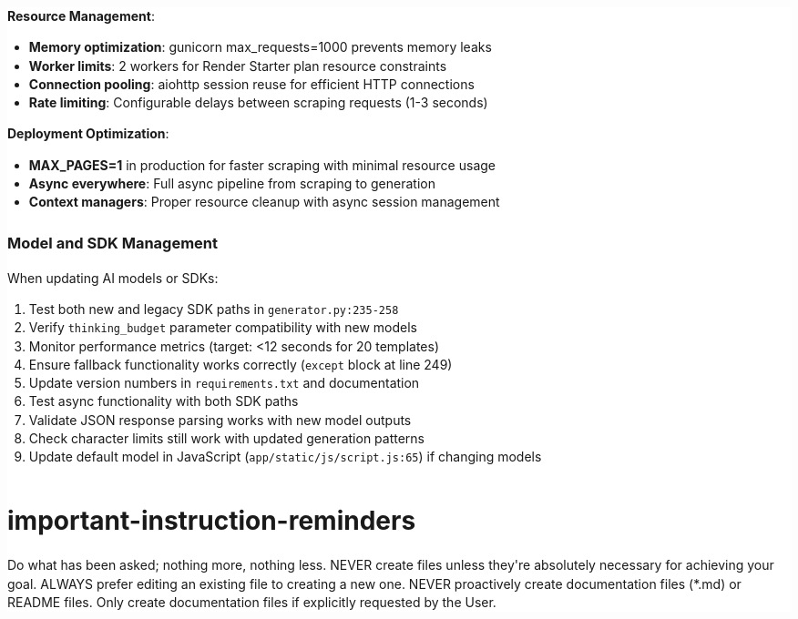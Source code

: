 **Resource Management**:
- **Memory optimization**: gunicorn max_requests=1000 prevents memory leaks
- **Worker limits**: 2 workers for Render Starter plan resource constraints
- **Connection pooling**: aiohttp session reuse for efficient HTTP connections
- **Rate limiting**: Configurable delays between scraping requests (1-3 seconds)

**Deployment Optimization**:
- **MAX_PAGES=1** in production for faster scraping with minimal resource usage
- **Async everywhere**: Full async pipeline from scraping to generation
- **Context managers**: Proper resource cleanup with async session management

### Model and SDK Management
When updating AI models or SDKs:
1. Test both new and legacy SDK paths in `generator.py:235-258`
2. Verify `thinking_budget` parameter compatibility with new models
3. Monitor performance metrics (target: <12 seconds for 20 templates)
4. Ensure fallback functionality works correctly (`except` block at line 249)
5. Update version numbers in `requirements.txt` and documentation
6. Test async functionality with both SDK paths
7. Validate JSON response parsing works with new model outputs
8. Check character limits still work with updated generation patterns
9. Update default model in JavaScript (`app/static/js/script.js:65`) if changing models

# important-instruction-reminders
Do what has been asked; nothing more, nothing less.
NEVER create files unless they're absolutely necessary for achieving your goal.
ALWAYS prefer editing an existing file to creating a new one.
NEVER proactively create documentation files (*.md) or README files. Only create documentation files if explicitly requested by the User.